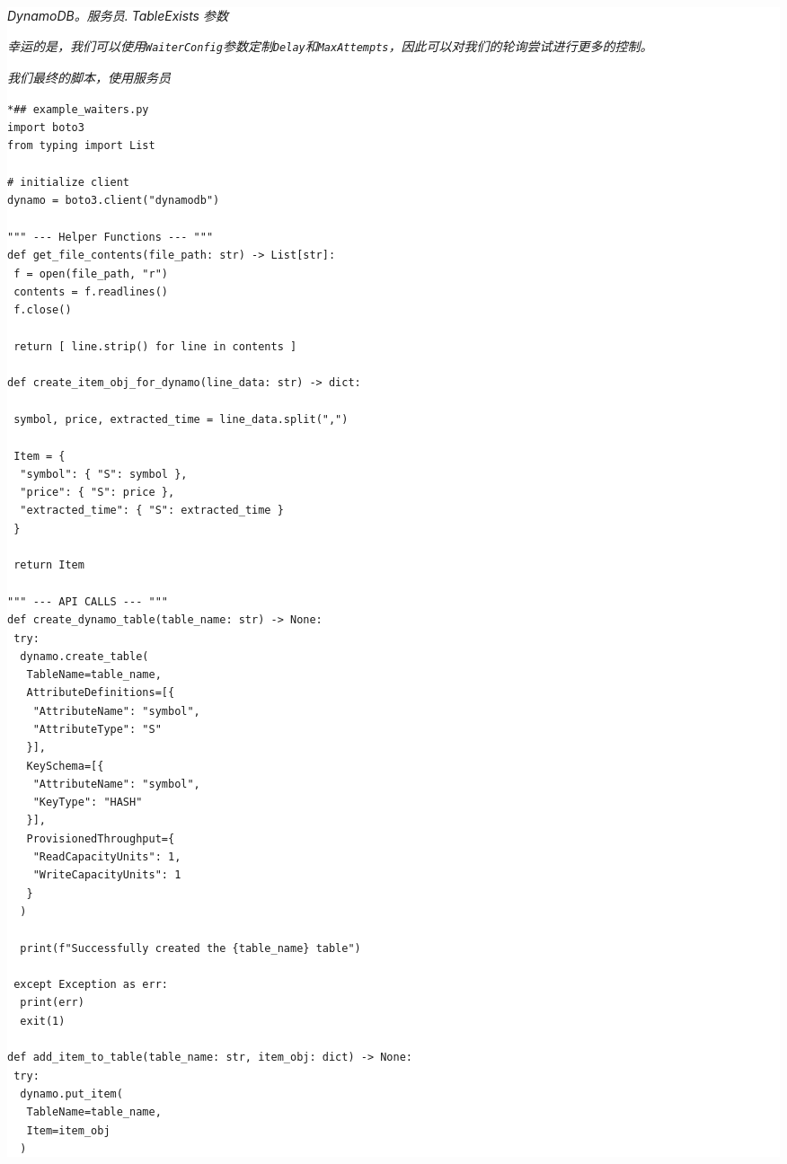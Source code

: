 *DynamoDB。服务员. TableExists 参数*

*幸运的是，我们可以使用`WaiterConfig`参数定制`Delay`和`MaxAttempts`，因此可以对我们的轮询尝试进行更多的控制。*

*我们最终的脚本，使用服务员*

```
*## example_waiters.py
import boto3
from typing import List

# initialize client
dynamo = boto3.client("dynamodb")

""" --- Helper Functions --- """
def get_file_contents(file_path: str) -> List[str]:
 f = open(file_path, "r")
 contents = f.readlines()
 f.close()

 return [ line.strip() for line in contents ]

def create_item_obj_for_dynamo(line_data: str) -> dict:

 symbol, price, extracted_time = line_data.split(",")

 Item = {
  "symbol": { "S": symbol },
  "price": { "S": price },
  "extracted_time": { "S": extracted_time }
 }

 return Item

""" --- API CALLS --- """
def create_dynamo_table(table_name: str) -> None:
 try:
  dynamo.create_table(
   TableName=table_name,
   AttributeDefinitions=[{
    "AttributeName": "symbol",
    "AttributeType": "S"
   }],
   KeySchema=[{
    "AttributeName": "symbol",
    "KeyType": "HASH"
   }],
   ProvisionedThroughput={
    "ReadCapacityUnits": 1,
    "WriteCapacityUnits": 1
   }
  )

  print(f"Successfully created the {table_name} table")

 except Exception as err:
  print(err)
  exit(1)

def add_item_to_table(table_name: str, item_obj: dict) -> None:
 try:
  dynamo.put_item(
   TableName=table_name,
   Item=item_obj
  )
```